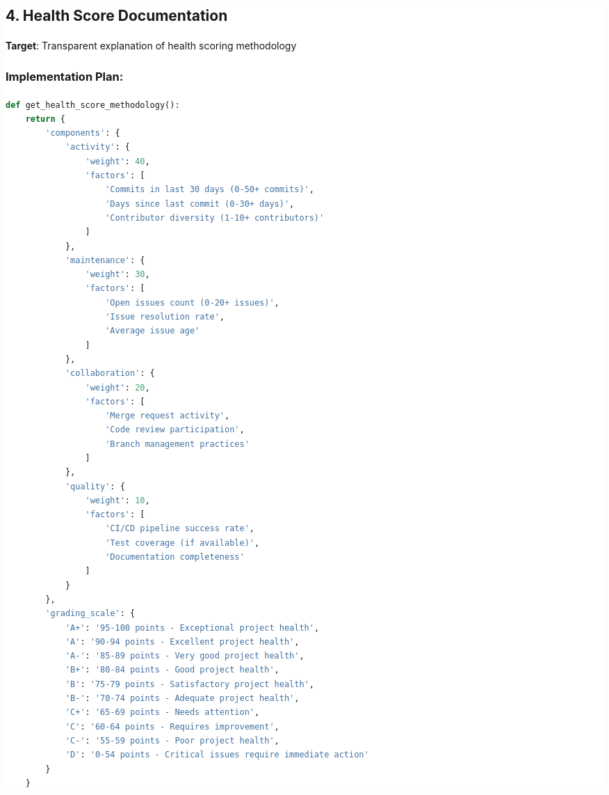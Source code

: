 ## 4. Health Score Documentation
**Target**: Transparent explanation of health scoring methodology

### Implementation Plan:
```python
def get_health_score_methodology():
    return {
        'components': {
            'activity': {
                'weight': 40,
                'factors': [
                    'Commits in last 30 days (0-50+ commits)',
                    'Days since last commit (0-30+ days)',
                    'Contributor diversity (1-10+ contributors)'
                ]
            },
            'maintenance': {
                'weight': 30,
                'factors': [
                    'Open issues count (0-20+ issues)',
                    'Issue resolution rate',
                    'Average issue age'
                ]
            },
            'collaboration': {
                'weight': 20,
                'factors': [
                    'Merge request activity',
                    'Code review participation',
                    'Branch management practices'
                ]
            },
            'quality': {
                'weight': 10,
                'factors': [
                    'CI/CD pipeline success rate',
                    'Test coverage (if available)',
                    'Documentation completeness'
                ]
            }
        },
        'grading_scale': {
            'A+': '95-100 points - Exceptional project health',
            'A': '90-94 points - Excellent project health',
            'A-': '85-89 points - Very good project health',
            'B+': '80-84 points - Good project health',
            'B': '75-79 points - Satisfactory project health',
            'B-': '70-74 points - Adequate project health',
            'C+': '65-69 points - Needs attention',
            'C': '60-64 points - Requires improvement',
            'C-': '55-59 points - Poor project health',
            'D': '0-54 points - Critical issues require immediate action'
        }
    }
```
